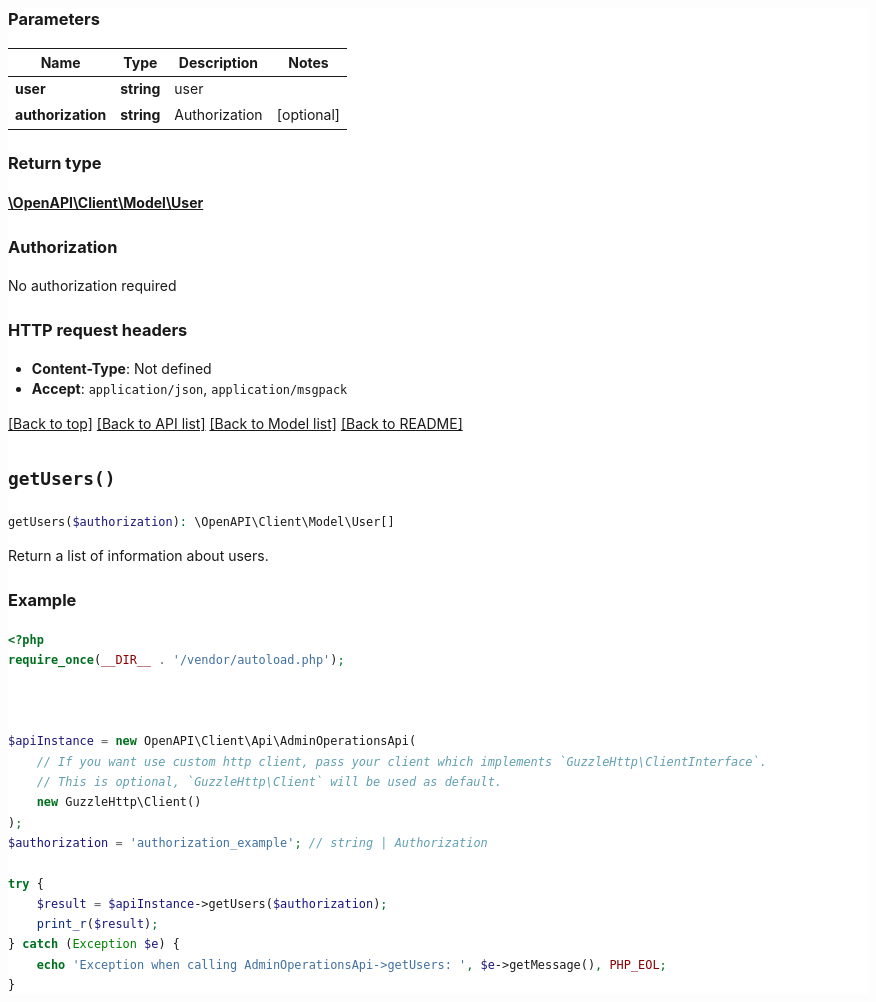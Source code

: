### Parameters

Name | Type | Description  | Notes
------------- | ------------- | ------------- | -------------
 **user** | **string**| user |
 **authorization** | **string**| Authorization | [optional]

### Return type

[**\OpenAPI\Client\Model\User**](../Model/User.md)

### Authorization

No authorization required

### HTTP request headers

- **Content-Type**: Not defined
- **Accept**: `application/json`, `application/msgpack`

[[Back to top]](#) [[Back to API list]](../../README.md#endpoints)
[[Back to Model list]](../../README.md#models)
[[Back to README]](../../README.md)

## `getUsers()`

```php
getUsers($authorization): \OpenAPI\Client\Model\User[]
```

Return a list of information about users.

### Example

```php
<?php
require_once(__DIR__ . '/vendor/autoload.php');



$apiInstance = new OpenAPI\Client\Api\AdminOperationsApi(
    // If you want use custom http client, pass your client which implements `GuzzleHttp\ClientInterface`.
    // This is optional, `GuzzleHttp\Client` will be used as default.
    new GuzzleHttp\Client()
);
$authorization = 'authorization_example'; // string | Authorization

try {
    $result = $apiInstance->getUsers($authorization);
    print_r($result);
} catch (Exception $e) {
    echo 'Exception when calling AdminOperationsApi->getUsers: ', $e->getMessage(), PHP_EOL;
}
```
